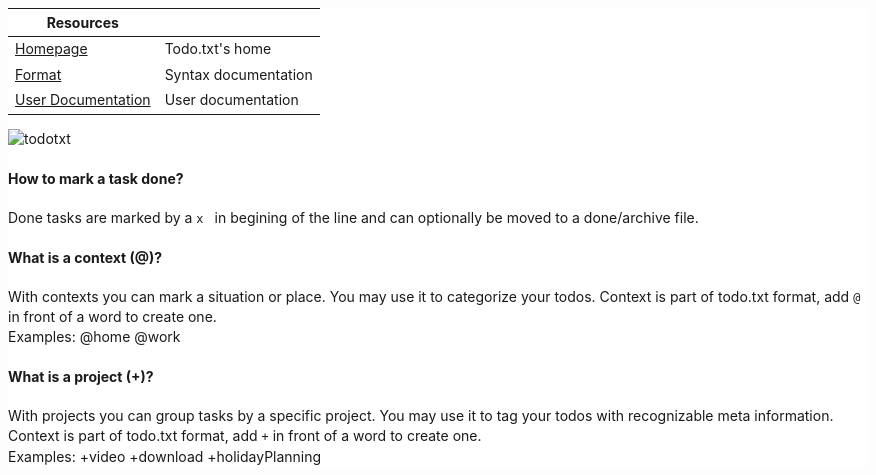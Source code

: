 | **Resources** | |
|---------------------------------------------------------------------------------------|----------------------|
| [Homepage](http://todotxt.org/)                                                       | Todo.txt's home      |
| [Format](https://github.com/todotxt/todo.txt/blob/master/README.md)                   | Syntax documentation |
| [User Documentation](https://github.com/todotxt/todo.txt-cli/wiki/User-Documentation) | User documentation   |


![todotxt](doc/assets/todotxt-format.png)

#### How to mark a task done?
Done tasks are marked by a `x ` in begining of the line and can optionally be moved to a done/archive file.

#### What is a context (@)?
  With contexts you can mark a situation or place. You may use it to categorize your todos. Context is part of todo.txt format, add `@` in front of a word to create one.  
  Examples: @home @work

#### What is a project (+)?
  With projects you can group tasks by a specific project. You may use it to tag your todos with recognizable meta information. Context is part of todo.txt format, add `+` in front of a word to create one.  
  Examples: +video +download +holidayPlanning

